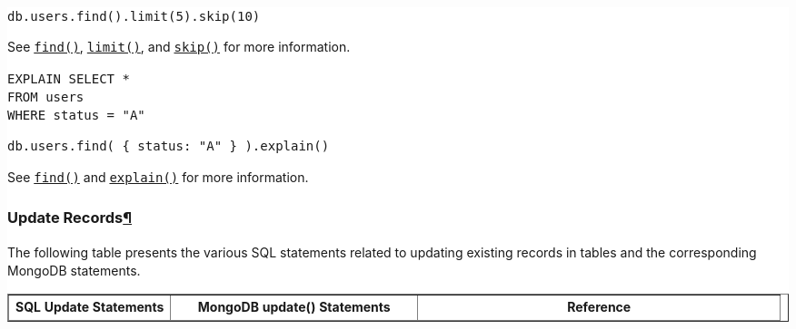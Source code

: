 <td><div class="first last highlight-javascript"><div class="highlight"><pre><span class="hll"><span class="nx">db</span><span class="p">.</span><span class="nx">users</span><span class="p">.</span><span class="nx">find</span><span class="p">().</span><span class="nx">limit</span><span class="p">(</span><span class="mi">5</span><span class="p">).</span><span class="nx">skip</span><span class="p">(</span><span class="mi">10</span><span class="p">)</span>
</span></pre></div>
</div>
</td>
<td>See <a class="reference internal" href="../method/db.collection.find/#db.collection.find" title="db.collection.find"><tt class="xref mongodb mongodb-method docutils literal"><span class="pre">find()</span></tt></a>,
<a class="reference internal" href="../method/cursor.limit/#cursor.limit" title="cursor.limit"><tt class="xref mongodb mongodb-method docutils literal"><span class="pre">limit()</span></tt></a>, and
<a class="reference internal" href="../method/cursor.skip/#cursor.skip" title="cursor.skip"><tt class="xref mongodb mongodb-method docutils literal"><span class="pre">skip()</span></tt></a> for
more information.</td>
</tr>
<tr class="row-odd"><td><div class="first last highlight-sql"><div class="highlight"><pre><span class="k">EXPLAIN</span> <span class="k">SELECT</span> <span class="o">*</span>
<span class="k">FROM</span> <span class="n">users</span>
<span class="k">WHERE</span> <span class="n">status</span> <span class="o">=</span> <span class="ss">"A"</span>
</pre></div>
</div>
</td>
<td><div class="first last highlight-javascript"><div class="highlight"><pre><span class="hll"><span class="nx">db</span><span class="p">.</span><span class="nx">users</span><span class="p">.</span><span class="nx">find</span><span class="p">(</span> <span class="p">{</span> <span class="nx">status</span><span class="o">:</span> <span class="s2">"A"</span> <span class="p">}</span> <span class="p">).</span><span class="nx">explain</span><span class="p">()</span>
</span></pre></div>
</div>
</td>
<td>See <a class="reference internal" href="../method/db.collection.find/#db.collection.find" title="db.collection.find"><tt class="xref mongodb mongodb-method docutils literal"><span class="pre">find()</span></tt></a>
and <a class="reference internal" href="../method/cursor.explain/#cursor.explain" title="cursor.explain"><tt class="xref mongodb mongodb-method docutils literal"><span class="pre">explain()</span></tt></a>
for more information.</td>
</tr>
</tbody>
</table>
</div>
<div class="section" id="update-records">
<h3>Update Records<a class="headerlink" href="#update-records" title="Permalink to this headline">¶</a></h3>
<p>The following table presents the various SQL statements related to
updating existing records in tables and the corresponding MongoDB
statements.</p>
<table border="1" class="docutils" align="center">
<colgroup>
<col width="21%">
<col width="32%">
<col width="47%">
</colgroup>
<thead valign="bottom">
<tr class="row-odd"><th class="head">SQL Update Statements</th>
<th class="head">MongoDB update() Statements</th>
<th class="head">Reference</th>
</tr>
</thead>
<tbody valign="top">